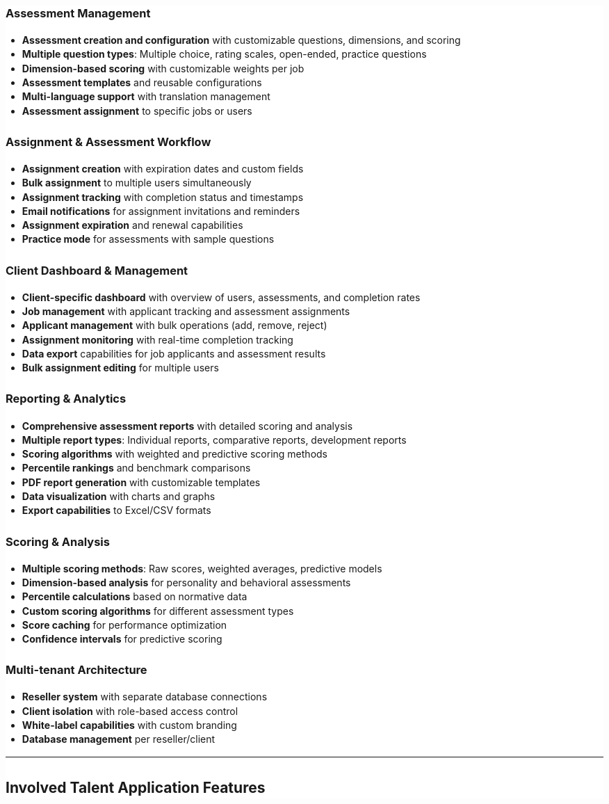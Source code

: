 ### **Assessment Management**
- **Assessment creation and configuration** with customizable questions, dimensions, and scoring
- **Multiple question types**: Multiple choice, rating scales, open-ended, practice questions
- **Dimension-based scoring** with customizable weights per job
- **Assessment templates** and reusable configurations
- **Multi-language support** with translation management
- **Assessment assignment** to specific jobs or users

### **Assignment & Assessment Workflow**
- **Assignment creation** with expiration dates and custom fields
- **Bulk assignment** to multiple users simultaneously
- **Assignment tracking** with completion status and timestamps
- **Email notifications** for assignment invitations and reminders
- **Assignment expiration** and renewal capabilities
- **Practice mode** for assessments with sample questions

### **Client Dashboard & Management**
- **Client-specific dashboard** with overview of users, assessments, and completion rates
- **Job management** with applicant tracking and assessment assignments
- **Applicant management** with bulk operations (add, remove, reject)
- **Assignment monitoring** with real-time completion tracking
- **Data export** capabilities for job applicants and assessment results
- **Bulk assignment editing** for multiple users

### **Reporting & Analytics**
- **Comprehensive assessment reports** with detailed scoring and analysis
- **Multiple report types**: Individual reports, comparative reports, development reports
- **Scoring algorithms** with weighted and predictive scoring methods
- **Percentile rankings** and benchmark comparisons
- **PDF report generation** with customizable templates
- **Data visualization** with charts and graphs
- **Export capabilities** to Excel/CSV formats

### **Scoring & Analysis**
- **Multiple scoring methods**: Raw scores, weighted averages, predictive models
- **Dimension-based analysis** for personality and behavioral assessments
- **Percentile calculations** based on normative data
- **Custom scoring algorithms** for different assessment types
- **Score caching** for performance optimization
- **Confidence intervals** for predictive scoring

### **Multi-tenant Architecture**
- **Reseller system** with separate database connections
- **Client isolation** with role-based access control
- **White-label capabilities** with custom branding
- **Database management** per reseller/client

---

## Involved Talent Application Features
